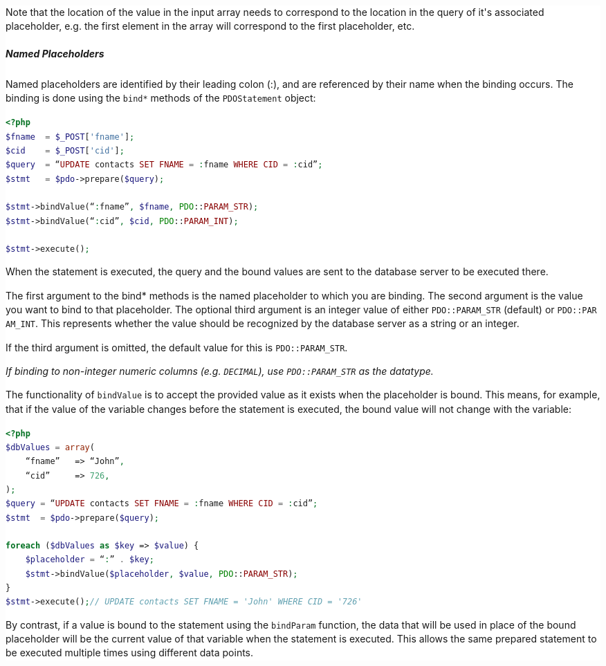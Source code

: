 Note that the location of the value in the input array needs to correspond to the location in the query of it's associated placeholder, e.g. the first element in the array will correspond to the first placeholder, etc.

##### Named Placeholders

Named placeholders are identified by their leading colon (:), and are referenced by their name when the binding occurs. The binding is done using the `bind*` methods of the `PDOStatement` object:

```php
<?php
$fname  = $_POST['fname'];
$cid    = $_POST['cid'];
$query  = “UPDATE contacts SET FNAME = :fname WHERE CID = :cid”;
$stmt   = $pdo->prepare($query);

$stmt->bindValue(“:fname”, $fname, PDO::PARAM_STR);
$stmt->bindValue(“:cid”, $cid, PDO::PARAM_INT);

$stmt->execute();
```

When the statement is executed, the query and the bound values are sent to the database server to be executed there.

The first argument to the bind* methods is the named placeholder to which you are binding. The second argument is the value you want to bind to that placeholder. The optional third argument is an integer value of either `PDO::PARAM_STR` (default) or `PDO::PARAM_INT`. This represents whether the value should be recognized by the database server as a string or an integer.

If the third argument is omitted, the default value for this is `PDO::PARAM_STR`.

*If binding to non-integer numeric columns (e.g. `DECIMAL`), use `PDO::PARAM_STR` as the datatype.*

The functionality of `bindValue` is to accept the provided value as it exists when the placeholder is bound. This means, for example, that if the value of the variable changes before the statement is executed, the bound value will not change with the variable:

```php
<?php
$dbValues = array(
    “fname”   => “John”,
    “cid”     => 726,
);
$query = “UPDATE contacts SET FNAME = :fname WHERE CID = :cid”;
$stmt  = $pdo->prepare($query);

foreach ($dbValues as $key => $value) {
    $placeholder = “:” . $key;
    $stmt->bindValue($placeholder, $value, PDO::PARAM_STR);
}
$stmt->execute();// UPDATE contacts SET FNAME = 'John' WHERE CID = '726'
```

By contrast, if a value is bound to the statement using the `bindParam` function, the data that will be used in place of the bound placeholder will be the current value of that variable when the statement is executed. This allows the same prepared statement to be executed multiple times using different data points.
